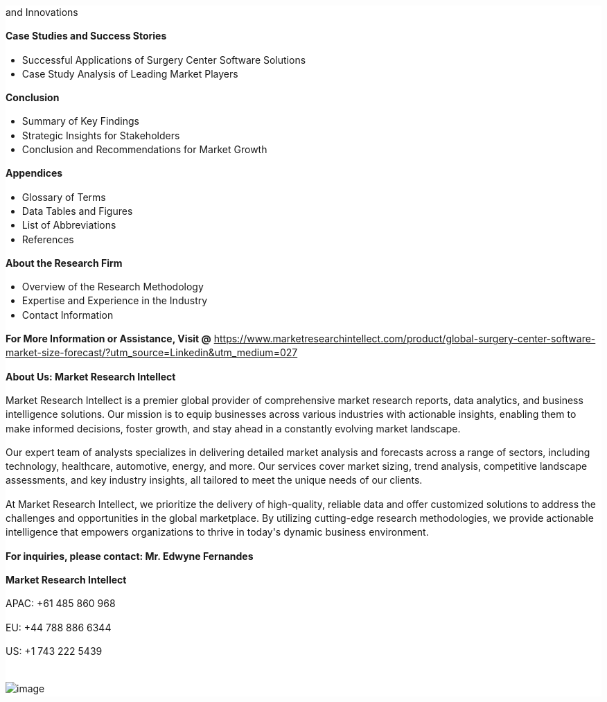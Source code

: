 and Innovations</li></ul><p><strong>Case Studies and Success Stories</strong></p><ul><li>Successful Applications of Surgery Center Software Solutions</li><li>Case Study Analysis of Leading Market Players</li></ul><p><strong>Conclusion</strong></p><ul><li>Summary of Key Findings</li><li>Strategic Insights for Stakeholders</li><li>Conclusion and Recommendations for Market Growth</li></ul><p><strong>Appendices</strong></p><ul><li>Glossary of Terms</li><li>Data Tables and Figures</li><li>List of Abbreviations</li><li>References</li></ul><p><strong>About the Research Firm</strong></p><ul><li>Overview of the Research Methodology</li><li>Expertise and Experience in the Industry</li><li>Contact Information</li></ul></div><div class="article-main__content" data-test-id="publishing-text-block"><p><span class="font-[700]"><strong>For More Information or Assistance, Visit @</strong>&nbsp;<a href="https://www.marketresearchintellect.com/product/global-surgery-center-software-market-size-forecast/?utm_source=Linkedin&utm_medium=027">https://www.marketresearchintellect.com/product/global-surgery-center-software-market-size-forecast/?utm_source=Linkedin&utm_medium=027</a></span></p><p><strong>About Us: Market Research Intellect</strong></p><p>Market Research Intellect is a premier global provider of comprehensive market research reports, data analytics, and business intelligence solutions. Our mission is to equip businesses across various industries with actionable insights, enabling them to make informed decisions, foster growth, and stay ahead in a constantly evolving market landscape.</p><p>Our expert team of analysts specializes in delivering detailed market analysis and forecasts across a range of sectors, including technology, healthcare, automotive, energy, and more. Our services cover market sizing, trend analysis, competitive landscape assessments, and key industry insights, all tailored to meet the unique needs of our clients.</p><p>At Market Research Intellect, we prioritize the delivery of high-quality, reliable data and offer customized solutions to address the challenges and opportunities in the global marketplace. By utilizing cutting-edge research methodologies, we provide actionable intelligence that empowers organizations to thrive in today's dynamic business environment.</p><p><strong>For inquiries, please contact: Mr. Edwyne Fernandes</strong></p><p><strong>Market Research Intellect</strong></p><p>APAC: +61 485 860 968</p><p>EU: +44 788 886 6344</p><p>US: +1 743 222 5439</p></div><div class="article-main__content" data-test-id="publishing-text-block">&nbsp;</div>
![image](https://github.com/user-attachments/assets/2a368d4c-7de5-4469-ae09-d8ed22f4ca30)
